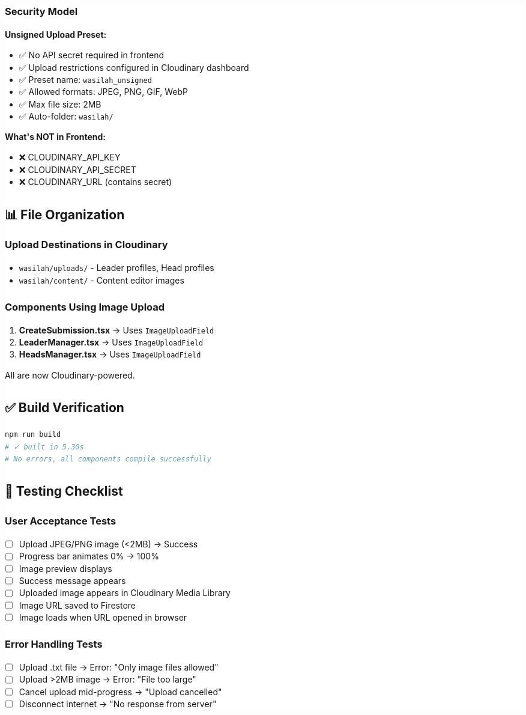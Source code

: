 ### Security Model

**Unsigned Upload Preset:**
- ✅ No API secret required in frontend
- ✅ Upload restrictions configured in Cloudinary dashboard
- ✅ Preset name: `wasilah_unsigned`
- ✅ Allowed formats: JPEG, PNG, GIF, WebP
- ✅ Max file size: 2MB
- ✅ Auto-folder: `wasilah/`

**What's NOT in Frontend:**
- ❌ CLOUDINARY_API_KEY
- ❌ CLOUDINARY_API_SECRET
- ❌ CLOUDINARY_URL (contains secret)

## 📊 File Organization

### Upload Destinations in Cloudinary
- `wasilah/uploads/` - Leader profiles, Head profiles
- `wasilah/content/` - Content editor images

### Components Using Image Upload
1. **CreateSubmission.tsx** → Uses `ImageUploadField`
2. **LeaderManager.tsx** → Uses `ImageUploadField`
3. **HeadsManager.tsx** → Uses `ImageUploadField`

All are now Cloudinary-powered.

## ✅ Build Verification

```bash
npm run build
# ✓ built in 5.30s
# No errors, all components compile successfully
```

## 🧪 Testing Checklist

### User Acceptance Tests
- [ ] Upload JPEG/PNG image (<2MB) → Success
- [ ] Progress bar animates 0% → 100%
- [ ] Image preview displays
- [ ] Success message appears
- [ ] Uploaded image appears in Cloudinary Media Library
- [ ] Image URL saved to Firestore
- [ ] Image loads when URL opened in browser

### Error Handling Tests
- [ ] Upload .txt file → Error: "Only image files allowed"
- [ ] Upload >2MB image → Error: "File too large"
- [ ] Cancel upload mid-progress → "Upload cancelled"
- [ ] Disconnect internet → "No response from server"
